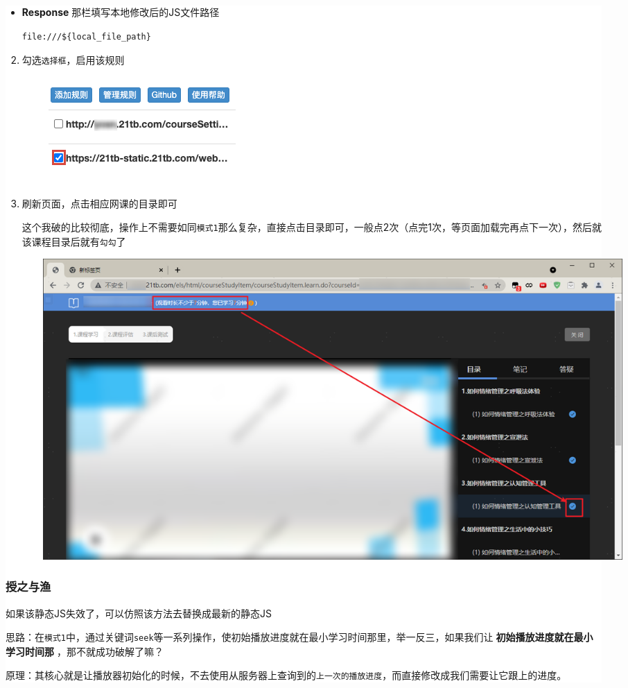    * **Response** 那栏填写本地修改后的JS文件路径
     
     ```http
     file:///${local_file_path}
     ```

2. 勾选`选择框`，启用该规则
   
   <img src="README.assets/image-20220125213207401.png" alt="image-20220125213207401" style="margin-left:30px;" />

3. 刷新页面，点击相应网课的目录即可
   
   这个我破的比较彻底，操作上不需要如同`模式1`那么复杂，直接点击目录即可，一般点2次（点完1次，等页面加载完再点下一次），然后就该课程目录后就有`勾勾`了
   
   <img src="README.assets/image-20220114143446235.png" alt="image-20220114143446235" style="margin-left:30px;" />

### 授之与渔

如果该静态JS失效了，可以仿照该方法去替换成最新的静态JS

思路：在`模式1`中，通过关键词`seek`等一系列操作，使初始播放进度就在最小学习时间那里，举一反三，如果我们让 **初始播放进度就在最小学习时间那** ，那不就成功破解了嘛？

原理：其核心就是让播放器初始化的时候，不去使用从服务器上查询到的`上一次的播放进度`，而直接修改成我们需要让它跟上的进度。
